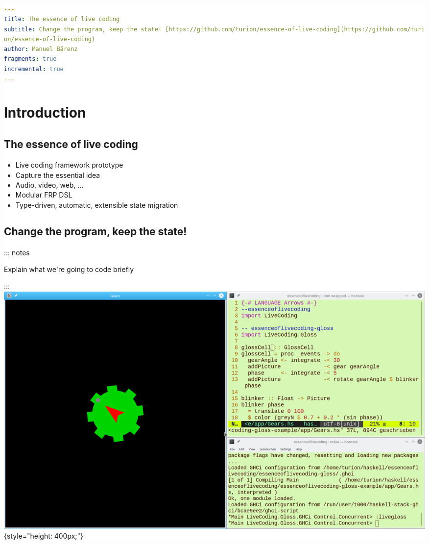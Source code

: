 ```yaml
---
title: The essence of live coding
subtitle: Change the program, keep the state! [https://github.com/turion/essence-of-live-coding](https://github.com/turion/essence-of-live-coding)
author: Manuel Bärenz
fragments: true
incremental: true
---
```


# Introduction

## The essence of live coding

* Live coding framework prototype
* Capture the essential idea
* Audio, video, web, ...
* Modular FRP DSL
* Type-driven, automatic, extensible state migration

## Change the program, keep the state!

::: notes

Explain what we're going to code briefly

:::
![](gears.png){style="height: 400px;"}
